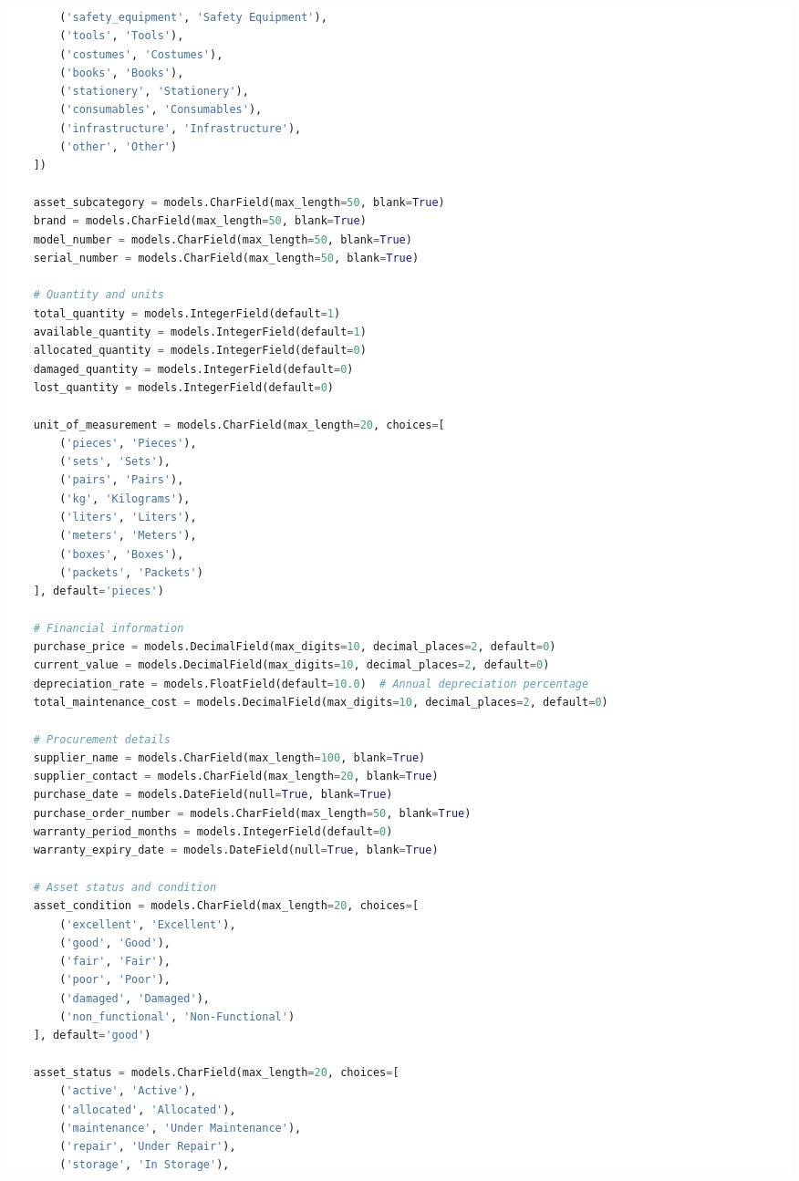 ```python
        ('safety_equipment', 'Safety Equipment'),
        ('tools', 'Tools'),
        ('costumes', 'Costumes'),
        ('books', 'Books'),
        ('stationery', 'Stationery'),
        ('consumables', 'Consumables'),
        ('infrastructure', 'Infrastructure'),
        ('other', 'Other')
    ])
    
    asset_subcategory = models.CharField(max_length=50, blank=True)
    brand = models.CharField(max_length=50, blank=True)
    model_number = models.CharField(max_length=50, blank=True)
    serial_number = models.CharField(max_length=50, blank=True)
    
    # Quantity and units
    total_quantity = models.IntegerField(default=1)
    available_quantity = models.IntegerField(default=1)
    allocated_quantity = models.IntegerField(default=0)
    damaged_quantity = models.IntegerField(default=0)
    lost_quantity = models.IntegerField(default=0)
    
    unit_of_measurement = models.CharField(max_length=20, choices=[
        ('pieces', 'Pieces'),
        ('sets', 'Sets'),
        ('pairs', 'Pairs'),
        ('kg', 'Kilograms'),
        ('liters', 'Liters'),
        ('meters', 'Meters'),
        ('boxes', 'Boxes'),
        ('packets', 'Packets')
    ], default='pieces')
    
    # Financial information
    purchase_price = models.DecimalField(max_digits=10, decimal_places=2, default=0)
    current_value = models.DecimalField(max_digits=10, decimal_places=2, default=0)
    depreciation_rate = models.FloatField(default=10.0)  # Annual depreciation percentage
    total_maintenance_cost = models.DecimalField(max_digits=10, decimal_places=2, default=0)
    
    # Procurement details
    supplier_name = models.CharField(max_length=100, blank=True)
    supplier_contact = models.CharField(max_length=20, blank=True)
    purchase_date = models.DateField(null=True, blank=True)
    purchase_order_number = models.CharField(max_length=50, blank=True)
    warranty_period_months = models.IntegerField(default=0)
    warranty_expiry_date = models.DateField(null=True, blank=True)
    
    # Asset status and condition
    asset_condition = models.CharField(max_length=20, choices=[
        ('excellent', 'Excellent'),
        ('good', 'Good'),
        ('fair', 'Fair'),
        ('poor', 'Poor'),
        ('damaged', 'Damaged'),
        ('non_functional', 'Non-Functional')
    ], default='good')
    
    asset_status = models.CharField(max_length=20, choices=[
        ('active', 'Active'),
        ('allocated', 'Allocated'),
        ('maintenance', 'Under Maintenance'),
        ('repair', 'Under Repair'),
        ('storage', 'In Storage'),
```